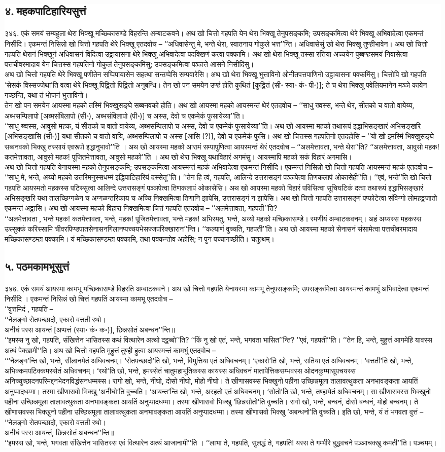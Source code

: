 
## ४. महकपाटिहारियसुत्तं

३४६. एकं समयं सम्बहुला थेरा भिक्खू मच्छिकासण्डे विहरन्ति अम्बाटकवने। अथ खो चित्तो गहपति येन थेरा भिक्खू तेनुपसङ्कमि; उपसङ्कमित्वा थेरे भिक्खू अभिवादेत्वा एकमन्तं निसीदि। एकमन्तं निसिन्नो खो चित्तो गहपति थेरे भिक्खू एतदवोच – ‘‘अधिवासेन्तु मे, भन्ते थेरा, स्वातनाय गोकुले भत्त’’न्ति। अधिवासेसुं खो थेरा भिक्खू तुण्हीभावेन। अथ खो चित्तो गहपति थेरानं भिक्खूनं अधिवासनं विदित्वा उट्ठायासना थेरे भिक्खू अभिवादेत्वा पदक्खिणं कत्वा पक्कामि। अथ खो थेरा भिक्खू तस्सा रत्तिया अच्चयेन पुब्बण्हसमयं निवासेत्वा पत्तचीवरमादाय येन चित्तस्स गहपतिनो गोकुलं तेनुपसङ्कमिंसु; उपसङ्कमित्वा पञ्ञत्ते आसने निसीदिंसु।  
अथ खो चित्तो गहपति थेरे भिक्खू पणीतेन सप्पिपायासेन सहत्था सन्तप्पेसि सम्पवारेसि। अथ खो थेरा भिक्खू भुत्ताविनो ओनीतपत्तपाणिनो उट्ठायासना पक्कमिंसु। चित्तोपि खो गहपति ‘सेसकं विस्सज्जेथा’ति वत्वा थेरे भिक्खू पिट्ठितो पिट्ठितो अनुबन्धि। तेन खो पन समयेन उण्हं होति कुथितं [कुट्ठितं (सी॰ स्या॰ कं॰ पी॰)]; ते च थेरा भिक्खू पवेलियमानेन मञ्ञे कायेन गच्छन्ति, यथा तं भोजनं भुत्ताविनो।  
तेन खो पन समयेन आयस्मा महको तस्मिं भिक्खुसङ्घे सब्बनवको होति। अथ खो आयस्मा महको आयस्मन्तं थेरं एतदवोच – ‘‘साधु ख्वस्स, भन्ते थेर, सीतको च वातो वायेय्य, अब्भसम्पिलापो [अब्भसंबिलापो (सी॰), अब्भसंविलापो (पी॰)] च अस्स, देवो च एकमेकं फुसायेय्या’’ति।  
‘‘साधु ख्वस्स, आवुसो महक, यं सीतको च वातो वायेय्य, अब्भसम्पिलापो च अस्स, देवो च एकमेकं फुसायेय्या’’ति। अथ खो आयस्मा महको तथारूपं इद्धाभिसङ्खारं अभिसङ्खरि [अभिसङ्खासि (सी॰)] यथा सीतको च वातो वायि, अब्भसम्पिलापो च अस्स [आसि (?)], देवो च एकमेकं फुसि। अथ खो चित्तस्स गहपतिनो एतदहोसि – ‘‘यो खो इमस्मिं भिक्खुसङ्घे सब्बनवको भिक्खु तस्सायं एवरूपो इद्धानुभावो’’ति । अथ खो आयस्मा महको आरामं सम्पापुणित्वा आयस्मन्तं थेरं एतदवोच – ‘‘अलमेत्तावता, भन्ते थेरा’’ति? ‘‘अलमेत्तावता, आवुसो महक! कतमेत्तावता, आवुसो महक! पूजितमेत्तावता, आवुसो महको’’ति । अथ खो थेरा भिक्खू यथाविहारं अगमंसु। आयस्मापि महको सकं विहारं अगमासि।  
अथ खो चित्तो गहपति येनायस्मा महको तेनुपसङ्कमि; उपसङ्कमित्वा आयस्मन्तं महकं अभिवादेत्वा एकमन्तं निसीदि। एकमन्तं निसिन्नो खो चित्तो गहपति आयस्मन्तं महकं एतदवोच – ‘‘साधु मे, भन्ते, अय्यो महको उत्तरिमनुस्सधम्मं इद्धिपाटिहारियं दस्सेतू’’ति। ‘‘तेन हि त्वं, गहपति, आलिन्दे उत्तरासङ्गं पञ्ञपेत्वा तिणकलापं ओकासेही’’ति। ‘‘एवं, भन्ते’’ति खो चित्तो गहपति आयस्मतो महकस्स पटिस्सुत्वा आलिन्दे उत्तरासङ्गं पञ्ञपेत्वा तिणकलापं ओकासेसि। अथ खो आयस्मा महको विहारं पविसित्वा सूचिघटिकं दत्वा तथारूपं इद्धाभिसङ्खारं अभिसङ्खरि यथा तालच्छिग्गळेन च अग्गळन्तरिकाय च अच्चि निक्खमित्वा तिणानि झापेसि, उत्तरासङ्गं न झापेसि। अथ खो चित्तो गहपति उत्तरासङ्गं पप्फोटेत्वा संविग्गो लोमहट्ठजातो एकमन्तं अट्ठासि। अथ खो आयस्मा महको विहारा निक्खमित्वा चित्तं गहपतिं एतदवोच – ‘‘अलमेत्तावता, गहपती’’ति?  
‘‘अलमेत्तावता , भन्ते महक! कतमेत्तावता, भन्ते, महक! पूजितमेत्तावता, भन्ते महक! अभिरमतु, भन्ते, अय्यो महको मच्छिकासण्डे। रमणीयं अम्बाटकवनम्। अहं अय्यस्स महकस्स उस्सुक्कं करिस्सामि चीवरपिण्डपातसेनासनगिलानप्पच्चयभेसज्जपरिक्खारान’’न्ति। ‘‘कल्याणं वुच्चति, गहपती’’ति। अथ खो आयस्मा महको सेनासनं संसामेत्वा पत्तचीवरमादाय मच्छिकासण्डम्हा पक्कामि। यं मच्छिकासण्डम्हा पक्कामि, तथा पक्कन्तोव अहोसि; न पुन पच्चागच्छीति। चतुत्थम्।  


## ५. पठमकामभूसुत्तं

३४७. एकं समयं आयस्मा कामभू मच्छिकासण्डे विहरति अम्बाटकवने। अथ खो चित्तो गहपति येनायस्मा कामभू तेनुपसङ्कमि; उपसङ्कमित्वा आयस्मन्तं कामभुं अभिवादेत्वा एकमन्तं निसीदि । एकमन्तं निसिन्नं खो चित्तं गहपतिं आयस्मा कामभू एतदवोच –  
‘‘वुत्तमिदं , गहपति –  
‘‘नेलङ्गो सेतपच्छादो, एकारो वत्तती रथो।  
अनीघं पस्स आयन्तं [अप्पत्तं (स्या॰ कं॰ क॰)], छिन्नसोतं अबन्धन’’न्ति॥  
‘‘इमस्स नु खो, गहपति, संखित्तेन भासितस्स कथं वित्थारेन अत्थो दट्ठब्बो’’ति? ‘‘किं नु खो एतं, भन्ते, भगवता भासित’’न्ति? ‘‘एवं, गहपती’’ति। ‘‘तेन हि, भन्ते, मुहुत्तं आगमेहि यावस्स अत्थं पेक्खामी’’ति। अथ खो चित्तो गहपति मुहुत्तं तुण्ही हुत्वा आयस्मन्तं कामभुं एतदवोच –  
‘‘‘नेलङ्ग’न्ति खो, भन्ते, सीलानमेतं अधिवचनम्। ‘सेतपच्छादो’ति खो, भन्ते, विमुत्तिया एतं अधिवचनम्। ‘एकारो’ति खो, भन्ते, सतिया एतं अधिवचनम्। ‘वत्तती’ति खो, भन्ते, अभिक्कमपटिक्कमस्सेतं अधिवचनम्। ‘रथो’ति खो, भन्ते, इमस्सेतं चातुमहाभूतिकस्स कायस्स अधिवचनं मातापेत्तिकसम्भवस्स ओदनकुम्मासूपचयस्स अनिच्चुच्छादनपरिमद्दनभेदनविद्धंसनधम्मस्स। रागो खो, भन्ते, नीघो, दोसो नीघो, मोहो नीघो। ते खीणासवस्स भिक्खुनो पहीना उच्छिन्नमूला तालावत्थुकता अनभावङ्कता आयतिं अनुप्पादधम्मा। तस्मा खीणासवो भिक्खु ‘अनीघो’ति वुच्चति। ‘आयन्त’न्ति खो, भन्ते, अरहतो एतं अधिवचनम्। ‘सोतो’ति खो, भन्ते, तण्हायेतं अधिवचनम्। सा खीणासवस्स भिक्खुनो पहीना उच्छिन्नमूला तालावत्थुकता अनभावङ्कता आयतिं अनुप्पादधम्मा। तस्मा खीणासवो भिक्खु ‘छिन्नसोतो’ति वुच्चति। रागो खो, भन्ते, बन्धनं, दोसो बन्धनं, मोहो बन्धनम्। ते खीणासवस्स भिक्खुनो पहीना उच्छिन्नमूला तालावत्थुकता अनभावङ्कता आयतिं अनुप्पादधम्मा। तस्मा खीणासवो भिक्खु ‘अबन्धनो’ति वुच्चति। इति खो, भन्ते, यं तं भगवता वुत्तं –  
‘‘नेलङ्गो सेतपच्छादो, एकारो वत्तती रथो।  
अनीघं पस्स आयन्तं, छिन्नसोतं अबन्धन’’न्ति॥  
‘‘इमस्स खो, भन्ते, भगवता संखित्तेन भासितस्स एवं वित्थारेन अत्थं आजानामी’’ति । ‘‘लाभा ते, गहपति, सुलद्धं ते, गहपति! यस्स ते गम्भीरे बुद्धवचने पञ्ञाचक्खु कमती’’ति। पञ्चमम्।  
